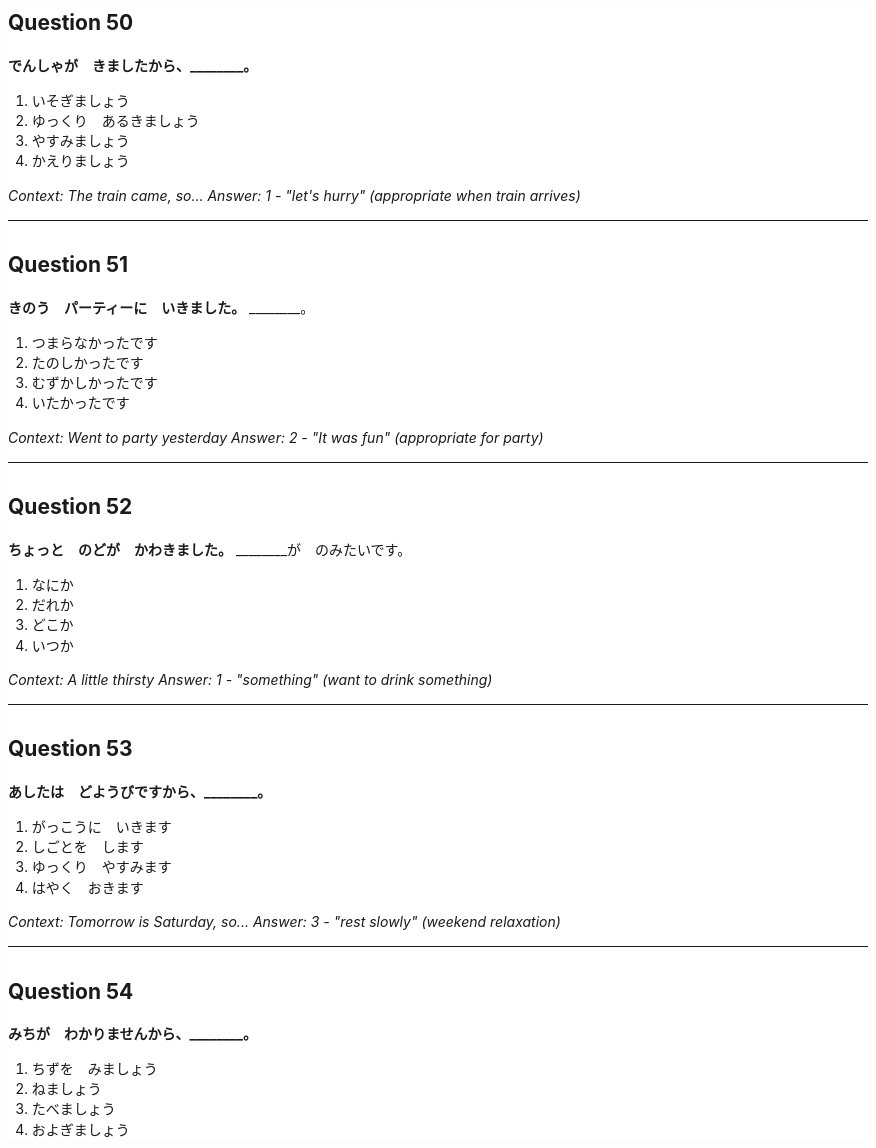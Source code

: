 ## Question 50
**でんしゃが　きましたから、________。**
1. いそぎましょう
2. ゆっくり　あるきましょう
3. やすみましょう
4. かえりましょう

*Context: The train came, so...*
*Answer: 1 - "let's hurry" (appropriate when train arrives)*

---

## Question 51
**きのう　パーティーに　いきました。** ________。
1. つまらなかったです
2. たのしかったです
3. むずかしかったです
4. いたかったです

*Context: Went to party yesterday*
*Answer: 2 - "It was fun" (appropriate for party)*

---

## Question 52
**ちょっと　のどが　かわきました。** ________が　のみたいです。
1. なにか
2. だれか
3. どこか
4. いつか

*Context: A little thirsty*
*Answer: 1 - "something" (want to drink something)*

---

## Question 53
**あしたは　どようびですから、________。**
1. がっこうに　いきます
2. しごとを　します
3. ゆっくり　やすみます
4. はやく　おきます

*Context: Tomorrow is Saturday, so...*
*Answer: 3 - "rest slowly" (weekend relaxation)*

---

## Question 54
**みちが　わかりませんから、________。**
1. ちずを　みましょう
2. ねましょう
3. たべましょう
4. およぎましょう
